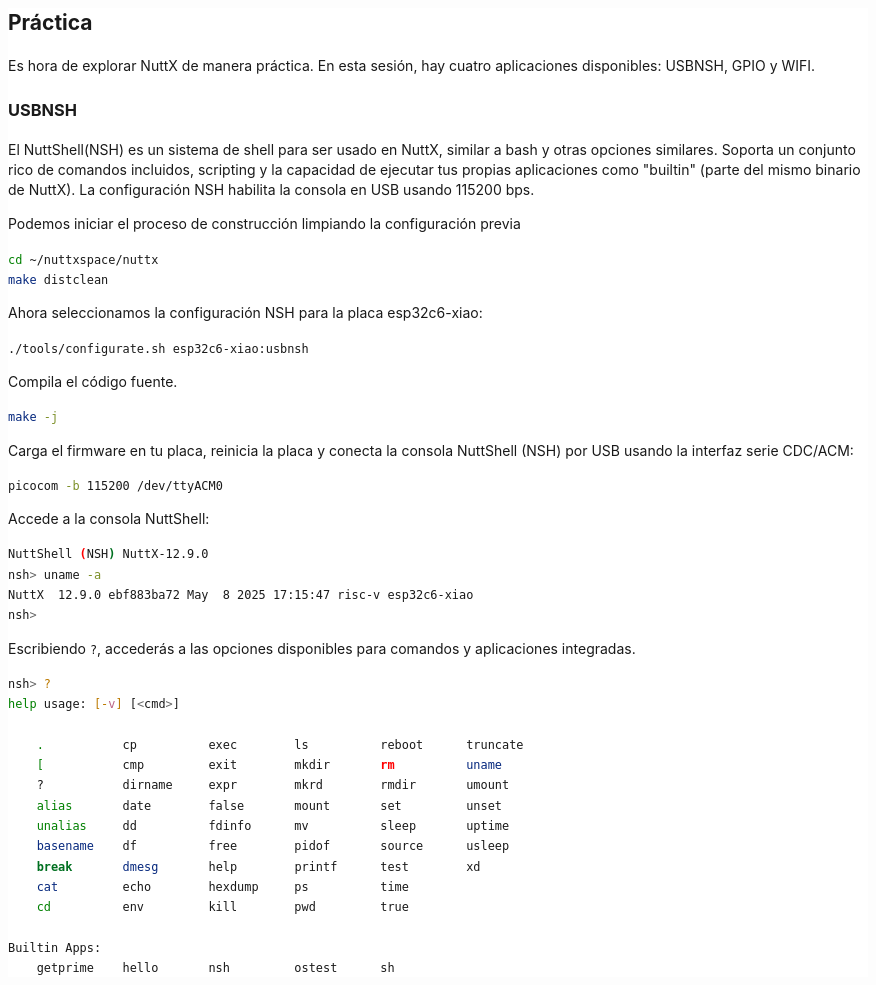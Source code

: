 ## Práctica

Es hora de explorar NuttX de manera práctica. En esta sesión, hay cuatro aplicaciones disponibles: USBNSH, GPIO y
WIFI.

### USBNSH

El NuttShell(NSH) es un sistema de shell para ser usado en NuttX, similar a bash y otras opciones similares. Soporta un conjunto rico de comandos incluidos, scripting y la capacidad de ejecutar tus propias aplicaciones como "builtin" (parte del mismo binario de NuttX). La configuración NSH habilita la consola en USB usando 115200 bps.

Podemos iniciar el proceso de construcción limpiando la configuración previa

```bash
cd ~/nuttxspace/nuttx
make distclean
```

Ahora seleccionamos la configuración NSH para la placa esp32c6-xiao:

```bash
./tools/configurate.sh esp32c6-xiao:usbnsh
```

Compila el código fuente.

```bash
make -j
```

Carga el firmware en tu placa, reinicia la placa y conecta la consola NuttShell (NSH) por USB usando
la interfaz serie CDC/ACM:

```bash
picocom -b 115200 /dev/ttyACM0
```

Accede a la consola NuttShell:

```bash
NuttShell (NSH) NuttX-12.9.0
nsh> uname -a
NuttX  12.9.0 ebf883ba72 May  8 2025 17:15:47 risc-v esp32c6-xiao
nsh> 
```

Escribiendo `?`, accederás a las opciones disponibles para comandos y aplicaciones integradas.

```bash
nsh> ?
help usage: [-v] [<cmd>]

    .           cp          exec        ls          reboot      truncate    
    [           cmp         exit        mkdir       rm          uname       
    ?           dirname     expr        mkrd        rmdir       umount      
    alias       date        false       mount       set         unset       
    unalias     dd          fdinfo      mv          sleep       uptime      
    basename    df          free        pidof       source      usleep      
    break       dmesg       help        printf      test        xd          
    cat         echo        hexdump     ps          time        
    cd          env         kill        pwd         true        

Builtin Apps:
    getprime    hello       nsh         ostest      sh 
```
